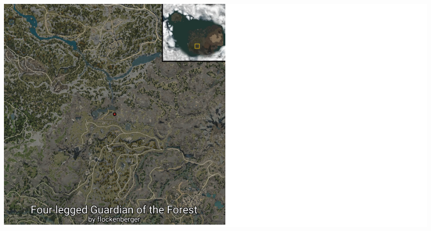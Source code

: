 <img src="./Kamasylvia Adventure Log I_Four-legged Guardian of the Forest_Preview.webp" width="450"/> 
